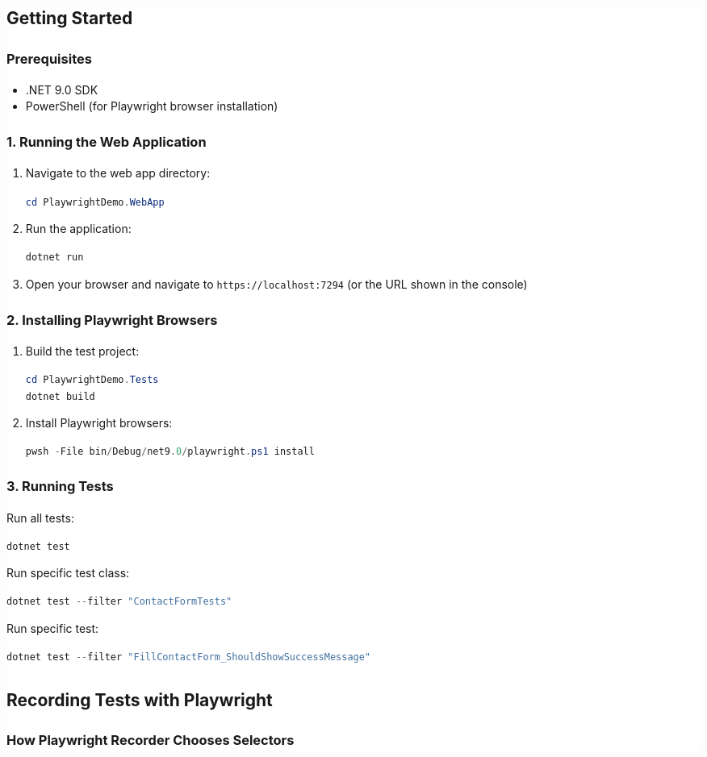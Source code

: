 ## Getting Started

### Prerequisites

- .NET 9.0 SDK
- PowerShell (for Playwright browser installation)

### 1. Running the Web Application

1. Navigate to the web app directory:
   ```powershell
   cd PlaywrightDemo.WebApp
   ```

2. Run the application:
   ```powershell
   dotnet run
   ```

3. Open your browser and navigate to `https://localhost:7294` (or the URL shown in the console)

### 2. Installing Playwright Browsers

1. Build the test project:
   ```powershell
   cd PlaywrightDemo.Tests
   dotnet build
   ```

2. Install Playwright browsers:
   ```powershell
   pwsh -File bin/Debug/net9.0/playwright.ps1 install
   ```

### 3. Running Tests

Run all tests:
```powershell
dotnet test
```

Run specific test class:
```powershell
dotnet test --filter "ContactFormTests"
```

Run specific test:
```powershell
dotnet test --filter "FillContactForm_ShouldShowSuccessMessage"
```

## Recording Tests with Playwright

### How Playwright Recorder Chooses Selectors
